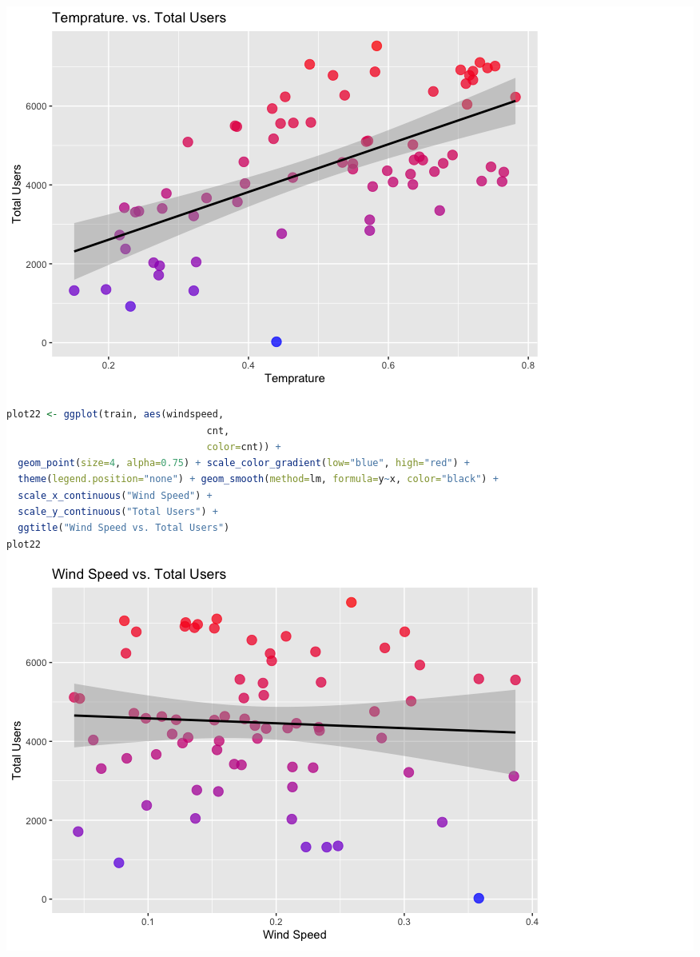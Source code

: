 ![](ST558Project2_files/figure-gfm/scatterplots-1.png)

``` r
plot22 <- ggplot(train, aes(windspeed,
                                   cnt,
                                   color=cnt)) + 
  geom_point(size=4, alpha=0.75) + scale_color_gradient(low="blue", high="red") + 
  theme(legend.position="none") + geom_smooth(method=lm, formula=y~x, color="black") + 
  scale_x_continuous("Wind Speed") + 
  scale_y_continuous("Total Users") + 
  ggtitle("Wind Speed vs. Total Users")
plot22
```

![](ST558Project2_files/figure-gfm/scatterplots-2.png)
